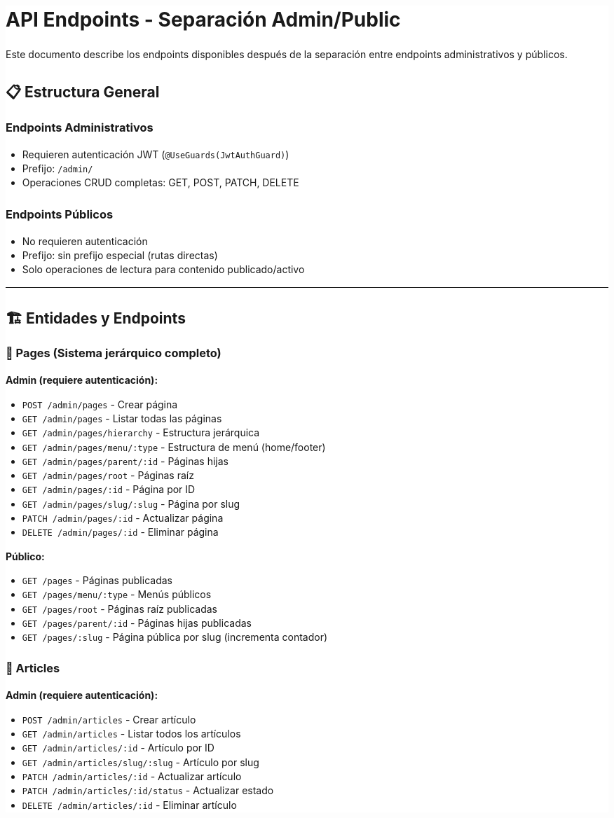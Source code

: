 # API Endpoints - Separación Admin/Public

Este documento describe los endpoints disponibles después de la separación entre endpoints administrativos y públicos.

## 📋 Estructura General

### Endpoints Administrativos
- Requieren autenticación JWT (`@UseGuards(JwtAuthGuard)`)
- Prefijo: `/admin/`
- Operaciones CRUD completas: GET, POST, PATCH, DELETE

### Endpoints Públicos
- No requieren autenticación
- Prefijo: sin prefijo especial (rutas directas)
- Solo operaciones de lectura para contenido publicado/activo

---

## 🏗️ Entidades y Endpoints

### 📄 Pages (Sistema jerárquico completo)
**Admin (requiere autenticación):**
- `POST /admin/pages` - Crear página
- `GET /admin/pages` - Listar todas las páginas
- `GET /admin/pages/hierarchy` - Estructura jerárquica
- `GET /admin/pages/menu/:type` - Estructura de menú (home/footer)
- `GET /admin/pages/parent/:id` - Páginas hijas
- `GET /admin/pages/root` - Páginas raíz
- `GET /admin/pages/:id` - Página por ID
- `GET /admin/pages/slug/:slug` - Página por slug
- `PATCH /admin/pages/:id` - Actualizar página
- `DELETE /admin/pages/:id` - Eliminar página

**Público:**
- `GET /pages` - Páginas publicadas
- `GET /pages/menu/:type` - Menús públicos
- `GET /pages/root` - Páginas raíz publicadas
- `GET /pages/parent/:id` - Páginas hijas publicadas
- `GET /pages/:slug` - Página pública por slug (incrementa contador)

### 📰 Articles
**Admin (requiere autenticación):**
- `POST /admin/articles` - Crear artículo
- `GET /admin/articles` - Listar todos los artículos
- `GET /admin/articles/:id` - Artículo por ID
- `GET /admin/articles/slug/:slug` - Artículo por slug
- `PATCH /admin/articles/:id` - Actualizar artículo
- `PATCH /admin/articles/:id/status` - Actualizar estado
- `DELETE /admin/articles/:id` - Eliminar artículo
